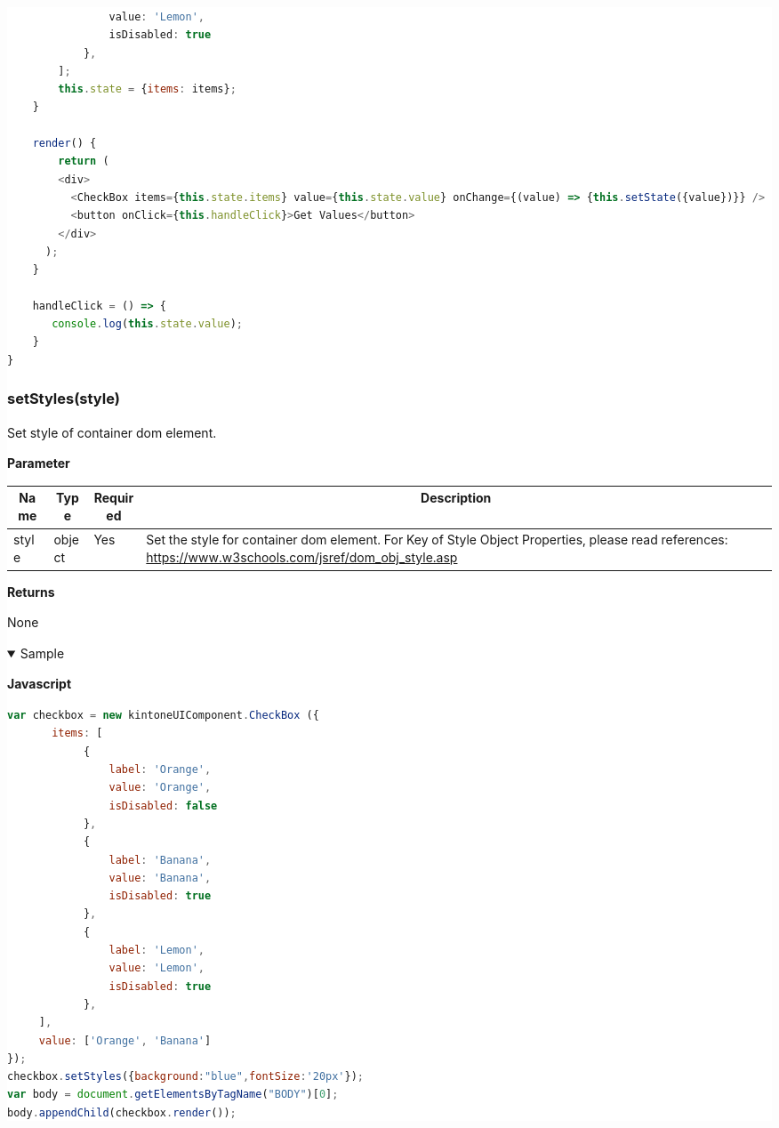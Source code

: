 ```javascript
                value: 'Lemon',
                isDisabled: true
            },
        ];
        this.state = {items: items};
    }

    render() {
        return (
        <div>
          <CheckBox items={this.state.items} value={this.state.value} onChange={(value) => {this.setState({value})}} />
          <button onClick={this.handleClick}>Get Values</button>
        </div>
      );
    }
 
    handleClick = () => {
       console.log(this.state.value);
    }
}
```
</details>

### setStyles(style)
Set style of container dom element.

**Parameter**

| Name| Type| Required| Description |
| --- | --- | --- | --- |
|style|object|Yes|Set the style for container dom element. For Key of Style Object Properties, please read references: https://www.w3schools.com/jsref/dom_obj_style.asp |

**Returns**

None

<details class="tab-container" open>
<Summary>Sample</Summary>

**Javascript**
```javascript
var checkbox = new kintoneUIComponent.CheckBox ({
       items: [
            {
                label: 'Orange',
                value: 'Orange',
                isDisabled: false
            },
            {
                label: 'Banana',
                value: 'Banana',
                isDisabled: true
            },
            {
                label: 'Lemon',
                value: 'Lemon',
                isDisabled: true
            },
     ],
     value: ['Orange', 'Banana']
});
checkbox.setStyles({background:"blue",fontSize:'20px'});
var body = document.getElementsByTagName("BODY")[0];
body.appendChild(checkbox.render());
```
